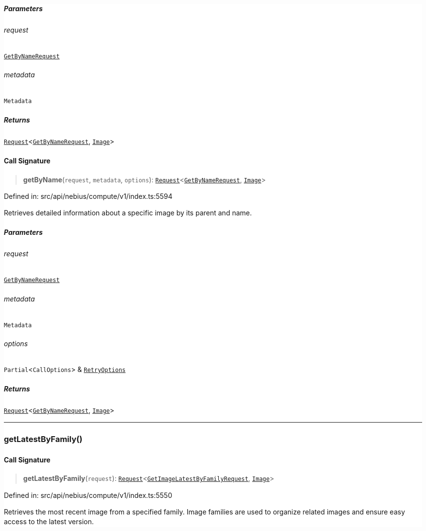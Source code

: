 ##### Parameters

###### request

[`GetByNameRequest`](../../../common/v1/interfaces/GetByNameRequest.md)

###### metadata

`Metadata`

##### Returns

[`Request`](../../../../../runtime/request/classes/Request.md)\<[`GetByNameRequest`](../../../common/v1/interfaces/GetByNameRequest.md), [`Image`](../interfaces/Image.md)\>

#### Call Signature

> **getByName**(`request`, `metadata`, `options`): [`Request`](../../../../../runtime/request/classes/Request.md)\<[`GetByNameRequest`](../../../common/v1/interfaces/GetByNameRequest.md), [`Image`](../interfaces/Image.md)\>

Defined in: src/api/nebius/compute/v1/index.ts:5594

Retrieves detailed information about a specific image by its parent and name.

##### Parameters

###### request

[`GetByNameRequest`](../../../common/v1/interfaces/GetByNameRequest.md)

###### metadata

`Metadata`

###### options

`Partial`\<`CallOptions`\> & [`RetryOptions`](../../../../../runtime/request/interfaces/RetryOptions.md)

##### Returns

[`Request`](../../../../../runtime/request/classes/Request.md)\<[`GetByNameRequest`](../../../common/v1/interfaces/GetByNameRequest.md), [`Image`](../interfaces/Image.md)\>

---

### getLatestByFamily()

#### Call Signature

> **getLatestByFamily**(`request`): [`Request`](../../../../../runtime/request/classes/Request.md)\<[`GetImageLatestByFamilyRequest`](../interfaces/GetImageLatestByFamilyRequest.md), [`Image`](../interfaces/Image.md)\>

Defined in: src/api/nebius/compute/v1/index.ts:5550

Retrieves the most recent image from a specified family.
Image families are used to organize related images and ensure easy access to the latest version.

